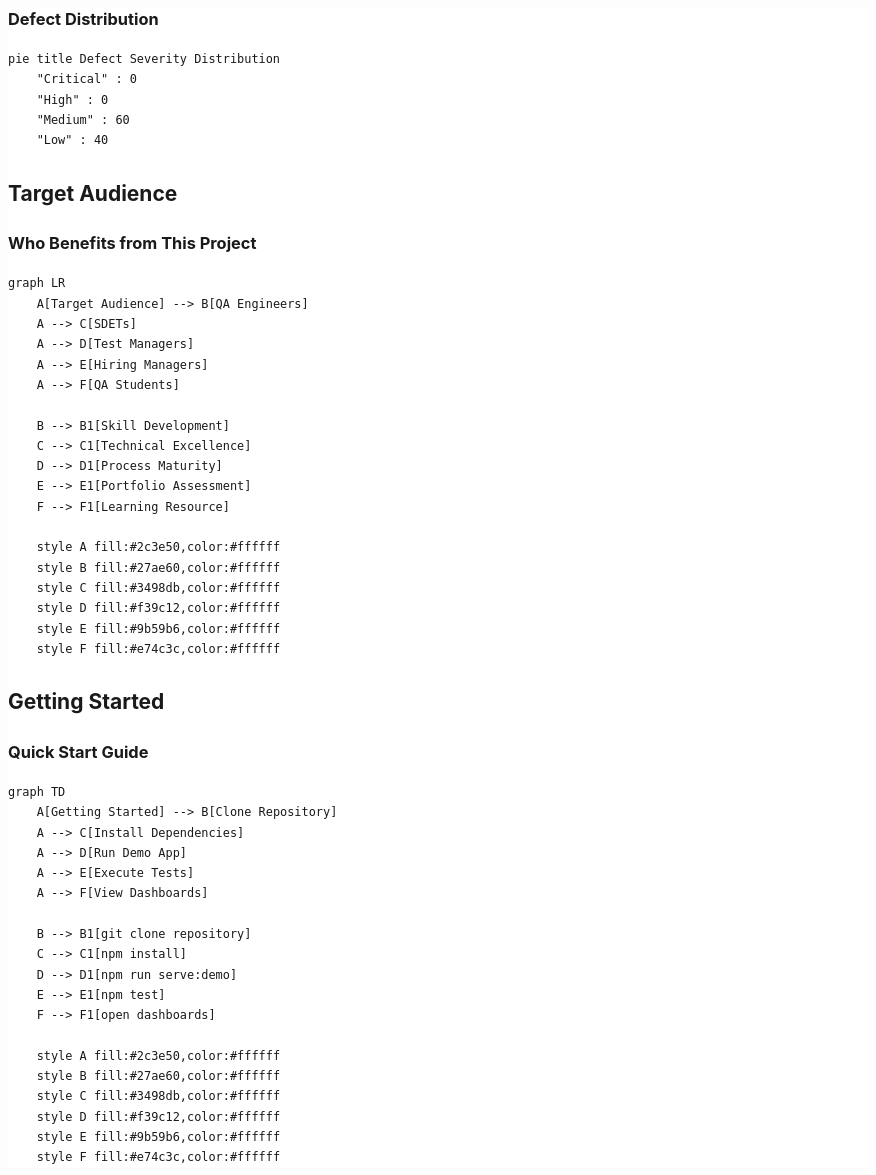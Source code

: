 ### Defect Distribution

```mermaid
pie title Defect Severity Distribution
    "Critical" : 0
    "High" : 0
    "Medium" : 60
    "Low" : 40
```

## Target Audience

### Who Benefits from This Project

```mermaid
graph LR
    A[Target Audience] --> B[QA Engineers]
    A --> C[SDETs]
    A --> D[Test Managers]
    A --> E[Hiring Managers]
    A --> F[QA Students]
    
    B --> B1[Skill Development]
    C --> C1[Technical Excellence]
    D --> D1[Process Maturity]
    E --> E1[Portfolio Assessment]
    F --> F1[Learning Resource]
    
    style A fill:#2c3e50,color:#ffffff
    style B fill:#27ae60,color:#ffffff
    style C fill:#3498db,color:#ffffff
    style D fill:#f39c12,color:#ffffff
    style E fill:#9b59b6,color:#ffffff
    style F fill:#e74c3c,color:#ffffff
```

## Getting Started

### Quick Start Guide

```mermaid
graph TD
    A[Getting Started] --> B[Clone Repository]
    A --> C[Install Dependencies]
    A --> D[Run Demo App]
    A --> E[Execute Tests]
    A --> F[View Dashboards]
    
    B --> B1[git clone repository]
    C --> C1[npm install]
    D --> D1[npm run serve:demo]
    E --> E1[npm test]
    F --> F1[open dashboards]
    
    style A fill:#2c3e50,color:#ffffff
    style B fill:#27ae60,color:#ffffff
    style C fill:#3498db,color:#ffffff
    style D fill:#f39c12,color:#ffffff
    style E fill:#9b59b6,color:#ffffff
    style F fill:#e74c3c,color:#ffffff
```
